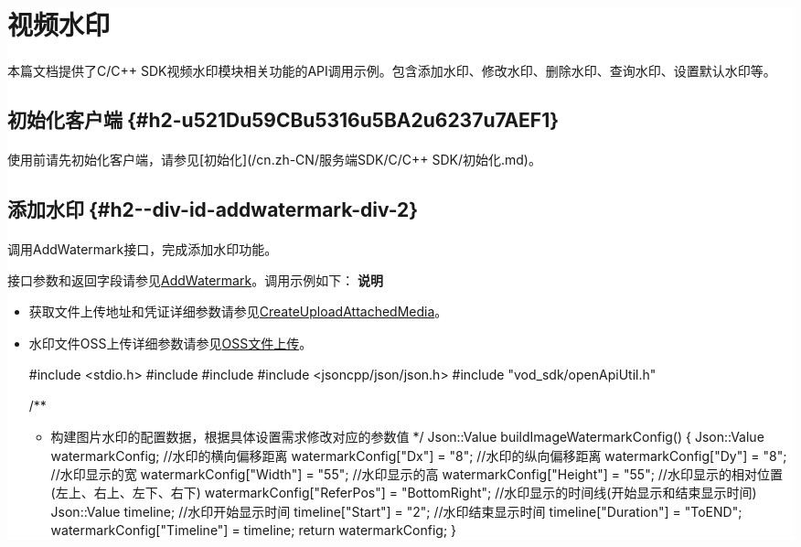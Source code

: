 视频水印 
=========================

本篇文档提供了C/C++ SDK视频水印模块相关功能的API调用示例。包含添加水印、修改水印、删除水印、查询水印、设置默认水印等。

初始化客户端 {#h2-u521Du59CBu5316u5BA2u6237u7AEF1}
--------------------------------------------

使用前请先初始化客户端，请参见[初始化](/cn.zh-CN/服务端SDK/C/C++ SDK/初始化.md)。

添加水印 {#h2--div-id-addwatermark-div-2}
-------------------------------------

调用AddWatermark接口，完成添加水印功能。

接口参数和返回字段请参见[AddWatermark](/cn.zh-CN/服务端API/媒体处理/视频水印/添加水印.md)。调用示例如下：
**说明**



* 获取文件上传地址和凭证详细参数请参见[CreateUploadAttachedMedia](/cn.zh-CN/服务端API/媒体上传/获取辅助媒资上传地址和凭证.md)。

  

* 水印文件OSS上传详细参数请参见[OSS文件上传](/cn.zh-CN/服务端API/媒体上传/OSS文件上传.md)。

  




    #include <stdio.h>
    #include <string>
    #include <map>
    #include <jsoncpp/json/json.h>
    #include "vod_sdk/openApiUtil.h"
    
    /**
     * 构建图片水印的配置数据，根据具体设置需求修改对应的参数值
     */
    Json::Value buildImageWatermarkConfig() {
        Json::Value watermarkConfig;
        //水印的横向偏移距离
        watermarkConfig["Dx"] = "8";
        //水印的纵向偏移距离
        watermarkConfig["Dy"] = "8";
        //水印显示的宽
        watermarkConfig["Width"] = "55";
        //水印显示的高
        watermarkConfig["Height"] = "55";
        //水印显示的相对位置(左上、右上、左下、右下)
        watermarkConfig["ReferPos"] = "BottomRight";
        //水印显示的时间线(开始显示和结束显示时间)
        Json::Value timeline;
        //水印开始显示时间
        timeline["Start"] = "2";
        //水印结束显示时间
        timeline["Duration"] = "ToEND";
        watermarkConfig["Timeline"] = timeline;
        return watermarkConfig;
    }
    
